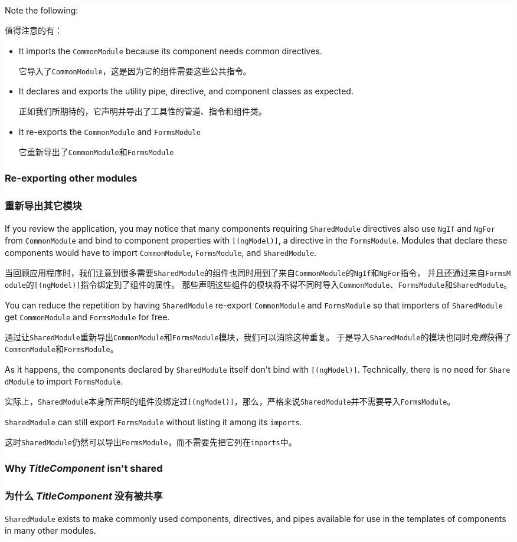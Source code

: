 
<code-example path="ngmodule/src/app/shared/shared.module.ts" title="src/app/src/app/shared/shared.module.ts">

</code-example>



Note the following:

值得注意的有：

* It imports the `CommonModule` because its component needs common directives.

  它导入了`CommonModule`，这是因为它的组件需要这些公共指令。

* It declares and exports the utility pipe, directive, and component classes as expected.

  正如我们所期待的，它声明并导出了工具性的管道、指令和组件类。

* It re-exports the `CommonModule` and `FormsModule`

  它重新导出了`CommonModule`和`FormsModule`

### Re-exporting other modules

### 重新导出其它模块

If you review the application, you may notice that many components requiring `SharedModule` directives
also use `NgIf` and `NgFor` from `CommonModule`
and bind to component properties with `[(ngModel)]`, a directive in the `FormsModule`.
Modules that declare these components would have to import `CommonModule`, `FormsModule`, and `SharedModule`.

当回顾应用程序时，我们注意到很多需要`SharedModule`的组件也同时用到了来自`CommonModule`的`NgIf`和`NgFor`指令，
  并且还通过来自`FormsModule`的`[(ngModel)]`指令绑定到了组件的属性。
  那些声明这些组件的模块将不得不同时导入`CommonModule`、`FormsModule`和`SharedModule`。

You can reduce the repetition by having `SharedModule` re-export `CommonModule` and `FormsModule`
so that importers of `SharedModule` get `CommonModule` and `FormsModule` for free.

通过让`SharedModule`重新导出`CommonModule`和`FormsModule`模块，我们可以消除这种重复。
于是导入`SharedModule`的模块也同时*免费*获得了`CommonModule`和`FormsModule`。

As it happens, the components declared by `SharedModule` itself don't bind with `[(ngModel)]`.
Technically,  there is no need for `SharedModule` to import `FormsModule`.

实际上，`SharedModule`本身所声明的组件没绑定过`[(ngModel)]`，那么，严格来说`SharedModule`并不需要导入`FormsModule`。

`SharedModule` can still export `FormsModule` without listing it among its `imports`.

这时`SharedModule`仍然可以导出`FormsModule`，而不需要先把它列在`imports`中。

### Why _TitleComponent_ isn't shared

### 为什么 *TitleComponent* 没有被共享

`SharedModule` exists to make commonly used components, directives, and pipes available
for use in the templates of components in many other modules.

